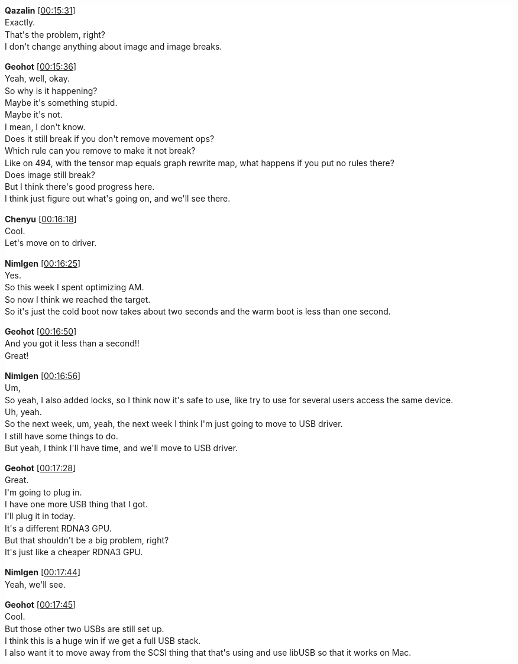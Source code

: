 **Qazalin** [[00:15:31](https://www.youtube.com/watch?v=Bm_blXgmlLo&t=931)]  
Exactly.  
That's the problem, right?  
I don't change anything about image and image breaks.  

**Geohot** [[00:15:36](https://www.youtube.com/watch?v=Bm_blXgmlLo&t=936)]  
Yeah, well, okay.  
So why is it happening?  
Maybe it's something stupid.  
Maybe it's not.  
I mean, I don't know.  
Does it still break if you don't remove movement ops?  
Which rule can you remove to make it not break?  
Like on 494, with the tensor map equals graph rewrite map, what happens if you put no rules there?  
Does image still break?  
But I think there's good progress here.  
I think just figure out what's going on, and we'll see there.  

**Chenyu** [[00:16:18](https://www.youtube.com/watch?v=Bm_blXgmlLo&t=978)]  
Cool.  
Let's move on to driver.  

**Nimlgen** [[00:16:25](https://www.youtube.com/watch?v=Bm_blXgmlLo&t=985)]  
Yes.  
So this week I spent optimizing AM.  
So now I think we reached the target.  
So it's just the cold boot now takes about two seconds and the warm boot is less than one second.  

**Geohot** [[00:16:50](https://www.youtube.com/watch?v=Bm_blXgmlLo&t=1010)]  
And you got it less than a second!!  
Great!  

**Nimlgen** [[00:16:56](https://www.youtube.com/watch?v=Bm_blXgmlLo&t=1016)]  
Um,  
So yeah, I also added locks, so I think now it's safe to use, like try to use for several users access the same device.  
Uh, yeah.  
So the next week, um, yeah, the next week I think I'm just going to move to USB driver.  
I still have some things to do.  
But yeah, I think I'll have time, and we'll move to USB driver.  

**Geohot** [[00:17:28](https://www.youtube.com/watch?v=Bm_blXgmlLo&t=1048)]  
Great.  
I'm going to plug in.  
I have one more USB thing that I got.  
I'll plug it in today.  
It's a different RDNA3 GPU.  
But that shouldn't be a big problem, right?  
It's just like a cheaper RDNA3 GPU.  

**Nimlgen** [[00:17:44](https://www.youtube.com/watch?v=Bm_blXgmlLo&t=1064)]  
Yeah, we'll see.  

**Geohot** [[00:17:45](https://www.youtube.com/watch?v=Bm_blXgmlLo&t=1065)]  
Cool.  
But those other two USBs are still set up.  
I think this is a huge win if we get a full USB stack.  
I also want it to move away from the SCSI thing that that's using and use libUSB so that it works on Mac.  
